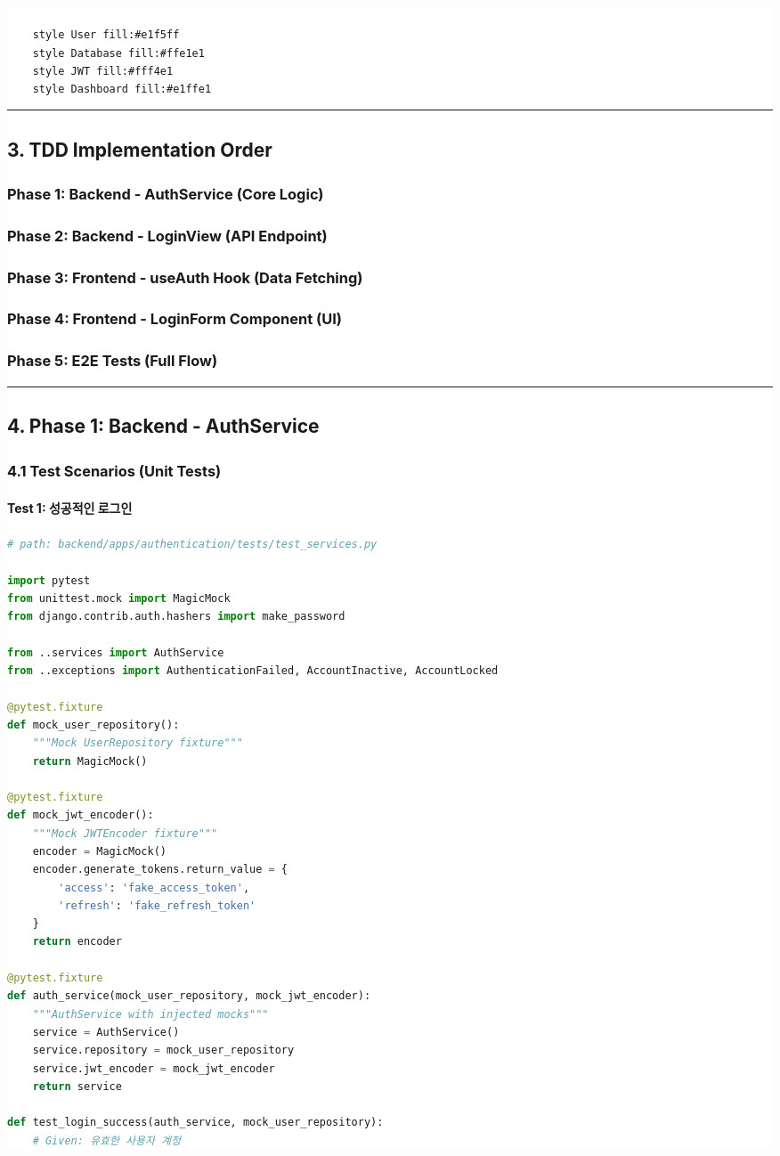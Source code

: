 ```mermaid

    style User fill:#e1f5ff
    style Database fill:#ffe1e1
    style JWT fill:#fff4e1
    style Dashboard fill:#e1ffe1
```

---

## 3. TDD Implementation Order

### Phase 1: Backend - AuthService (Core Logic)
### Phase 2: Backend - LoginView (API Endpoint)
### Phase 3: Frontend - useAuth Hook (Data Fetching)
### Phase 4: Frontend - LoginForm Component (UI)
### Phase 5: E2E Tests (Full Flow)

---

## 4. Phase 1: Backend - AuthService

### 4.1 Test Scenarios (Unit Tests)

#### Test 1: 성공적인 로그인
```python
# path: backend/apps/authentication/tests/test_services.py

import pytest
from unittest.mock import MagicMock
from django.contrib.auth.hashers import make_password

from ..services import AuthService
from ..exceptions import AuthenticationFailed, AccountInactive, AccountLocked

@pytest.fixture
def mock_user_repository():
    """Mock UserRepository fixture"""
    return MagicMock()

@pytest.fixture
def mock_jwt_encoder():
    """Mock JWTEncoder fixture"""
    encoder = MagicMock()
    encoder.generate_tokens.return_value = {
        'access': 'fake_access_token',
        'refresh': 'fake_refresh_token'
    }
    return encoder

@pytest.fixture
def auth_service(mock_user_repository, mock_jwt_encoder):
    """AuthService with injected mocks"""
    service = AuthService()
    service.repository = mock_user_repository
    service.jwt_encoder = mock_jwt_encoder
    return service

def test_login_success(auth_service, mock_user_repository):
    # Given: 유효한 사용자 계정
```